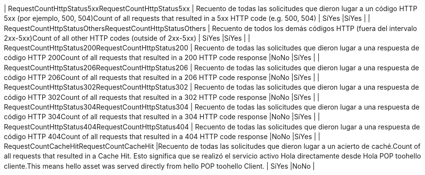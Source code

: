 | <span data-ttu-id="9641c-312">RequestCountHttpStatus5xx</span><span class="sxs-lookup"><span data-stu-id="9641c-312">RequestCountHttpStatus5xx</span></span> | <span data-ttu-id="9641c-313">Recuento de todas las solicitudes que dieron lugar a un código HTTP 5xx (por ejemplo, 500, 504)</span><span class="sxs-lookup"><span data-stu-id="9641c-313">Count of all requests that resulted in a 5xx HTTP code (e.g. 500, 504)</span></span>              | <span data-ttu-id="9641c-314">Sí</span><span class="sxs-lookup"><span data-stu-id="9641c-314">Yes</span></span>  |<span data-ttu-id="9641c-315">Sí</span><span class="sxs-lookup"><span data-stu-id="9641c-315">Yes</span></span>   |
| <span data-ttu-id="9641c-316">RequestCountHttpStatusOthers</span><span class="sxs-lookup"><span data-stu-id="9641c-316">RequestCountHttpStatusOthers</span></span> |  <span data-ttu-id="9641c-317">Recuento de todos los demás códigos HTTP (fuera del intervalo 2xx-5xx)</span><span class="sxs-lookup"><span data-stu-id="9641c-317">Count of all other HTTP codes (outside of 2xx-5xx)</span></span> | <span data-ttu-id="9641c-318">Sí</span><span class="sxs-lookup"><span data-stu-id="9641c-318">Yes</span></span>  |<span data-ttu-id="9641c-319">Sí</span><span class="sxs-lookup"><span data-stu-id="9641c-319">Yes</span></span>   |
| <span data-ttu-id="9641c-320">RequestCountHttpStatus200</span><span class="sxs-lookup"><span data-stu-id="9641c-320">RequestCountHttpStatus200</span></span> | <span data-ttu-id="9641c-321">Recuento de todas las solicitudes que dieron lugar a una respuesta de código HTTP 200</span><span class="sxs-lookup"><span data-stu-id="9641c-321">Count of all requests that resulted in a 200 HTTP code response</span></span>              |<span data-ttu-id="9641c-322">No</span><span class="sxs-lookup"><span data-stu-id="9641c-322">No</span></span>   |<span data-ttu-id="9641c-323">Sí</span><span class="sxs-lookup"><span data-stu-id="9641c-323">Yes</span></span>   |
| <span data-ttu-id="9641c-324">RequestCountHttpStatus206</span><span class="sxs-lookup"><span data-stu-id="9641c-324">RequestCountHttpStatus206</span></span> | <span data-ttu-id="9641c-325">Recuento de todas las solicitudes que dieron lugar a una respuesta de código HTTP 206</span><span class="sxs-lookup"><span data-stu-id="9641c-325">Count of all requests that resulted in a 206 HTTP code response</span></span>              |<span data-ttu-id="9641c-326">No</span><span class="sxs-lookup"><span data-stu-id="9641c-326">No</span></span>   |<span data-ttu-id="9641c-327">Sí</span><span class="sxs-lookup"><span data-stu-id="9641c-327">Yes</span></span>   |
| <span data-ttu-id="9641c-328">RequestCountHttpStatus302</span><span class="sxs-lookup"><span data-stu-id="9641c-328">RequestCountHttpStatus302</span></span> | <span data-ttu-id="9641c-329">Recuento de todas las solicitudes que dieron lugar a una respuesta de código HTTP 302</span><span class="sxs-lookup"><span data-stu-id="9641c-329">Count of all requests that resulted in a 302 HTTP code response</span></span>              |<span data-ttu-id="9641c-330">No</span><span class="sxs-lookup"><span data-stu-id="9641c-330">No</span></span>   |<span data-ttu-id="9641c-331">Sí</span><span class="sxs-lookup"><span data-stu-id="9641c-331">Yes</span></span>   |
| <span data-ttu-id="9641c-332">RequestCountHttpStatus304</span><span class="sxs-lookup"><span data-stu-id="9641c-332">RequestCountHttpStatus304</span></span> |  <span data-ttu-id="9641c-333">Recuento de todas las solicitudes que dieron lugar a una respuesta de código HTTP 304</span><span class="sxs-lookup"><span data-stu-id="9641c-333">Count of all requests that resulted in a 304 HTTP code response</span></span>             |<span data-ttu-id="9641c-334">No</span><span class="sxs-lookup"><span data-stu-id="9641c-334">No</span></span>   |<span data-ttu-id="9641c-335">Sí</span><span class="sxs-lookup"><span data-stu-id="9641c-335">Yes</span></span>   |
| <span data-ttu-id="9641c-336">RequestCountHttpStatus404</span><span class="sxs-lookup"><span data-stu-id="9641c-336">RequestCountHttpStatus404</span></span> | <span data-ttu-id="9641c-337">Recuento de todas las solicitudes que dieron lugar a una respuesta de código HTTP 404</span><span class="sxs-lookup"><span data-stu-id="9641c-337">Count of all requests that resulted in a 404 HTTP code response</span></span>              |<span data-ttu-id="9641c-338">No</span><span class="sxs-lookup"><span data-stu-id="9641c-338">No</span></span>   |<span data-ttu-id="9641c-339">Sí</span><span class="sxs-lookup"><span data-stu-id="9641c-339">Yes</span></span>   |
| <span data-ttu-id="9641c-340">RequestCountCacheHit</span><span class="sxs-lookup"><span data-stu-id="9641c-340">RequestCountCacheHit</span></span> |<span data-ttu-id="9641c-341">Recuento de todas las solicitudes que dieron lugar a un acierto de caché.</span><span class="sxs-lookup"><span data-stu-id="9641c-341">Count of all requests that resulted in a Cache Hit.</span></span> <span data-ttu-id="9641c-342">Esto significa que se realizó el servicio activo Hola directamente desde Hola POP toohello cliente.</span><span class="sxs-lookup"><span data-stu-id="9641c-342">This means hello asset was served directly from hello POP toohello Client.</span></span>               | <span data-ttu-id="9641c-343">Sí</span><span class="sxs-lookup"><span data-stu-id="9641c-343">Yes</span></span>  |<span data-ttu-id="9641c-344">No</span><span class="sxs-lookup"><span data-stu-id="9641c-344">No</span></span>   |